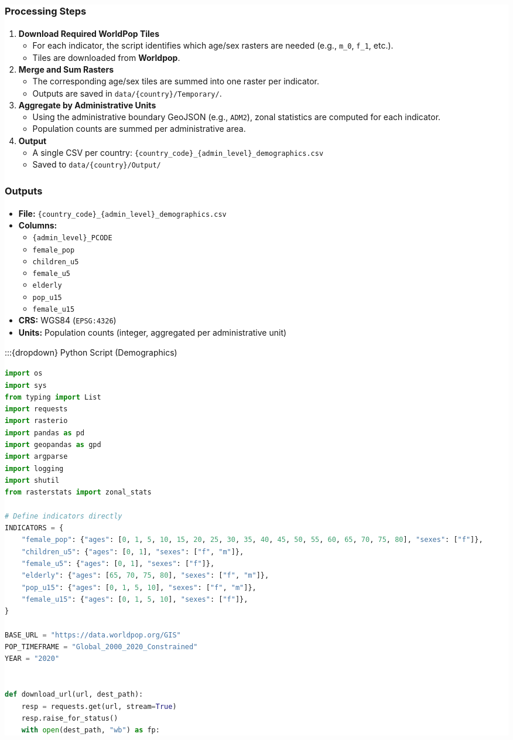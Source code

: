 ### Processing Steps
1. **Download Required WorldPop Tiles**  
   - For each indicator, the script identifies which age/sex rasters are needed (e.g., `m_0`, `f_1`, etc.).  
   - Tiles are downloaded from **Worldpop**.
2. **Merge and Sum Rasters**  
   - The corresponding age/sex tiles are summed into one raster per indicator.  
   - Outputs are saved in `data/{country}/Temporary/`.
3. **Aggregate by Administrative Units**  
   - Using the administrative boundary GeoJSON (e.g., `ADM2`), zonal statistics are computed for each indicator.  
   - Population counts are summed per administrative area.
4. **Output**  
   - A single CSV per country: `{country_code}_{admin_level}_demographics.csv`
   - Saved to `data/{country}/Output/`

### Outputs
- **File:** `{country_code}_{admin_level}_demographics.csv`  
- **Columns:**
  - `{admin_level}_PCODE`
  - `female_pop`
  - `children_u5`
  - `female_u5`
  - `elderly`
  - `pop_u15`
  - `female_u15`
- **CRS:** WGS84 (`EPSG:4326`)  
- **Units:** Population counts (integer, aggregated per administrative unit)

:::{dropdown} Python Script (Demographics)
```python
import os
import sys
from typing import List
import requests
import rasterio
import pandas as pd
import geopandas as gpd
import argparse
import logging
import shutil
from rasterstats import zonal_stats

# Define indicators directly
INDICATORS = {
    "female_pop": {"ages": [0, 1, 5, 10, 15, 20, 25, 30, 35, 40, 45, 50, 55, 60, 65, 70, 75, 80], "sexes": ["f"]},
    "children_u5": {"ages": [0, 1], "sexes": ["f", "m"]},
    "female_u5": {"ages": [0, 1], "sexes": ["f"]},
    "elderly": {"ages": [65, 70, 75, 80], "sexes": ["f", "m"]},
    "pop_u15": {"ages": [0, 1, 5, 10], "sexes": ["f", "m"]},
    "female_u15": {"ages": [0, 1, 5, 10], "sexes": ["f"]},
}

BASE_URL = "https://data.worldpop.org/GIS"
POP_TIMEFRAME = "Global_2000_2020_Constrained"
YEAR = "2020"


def download_url(url, dest_path):
    resp = requests.get(url, stream=True)
    resp.raise_for_status()
    with open(dest_path, "wb") as fp:
```